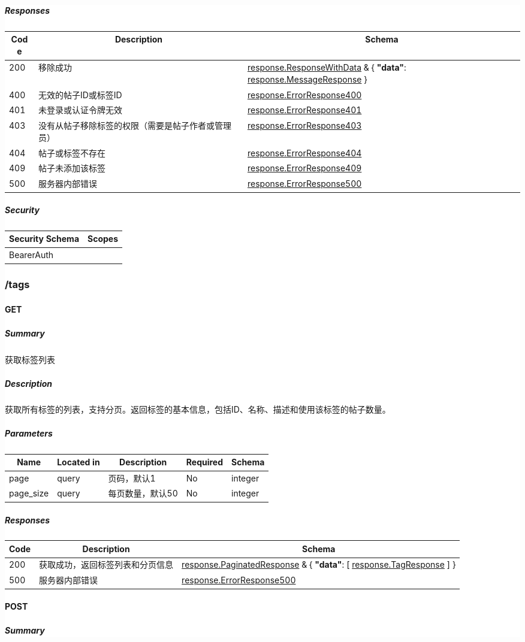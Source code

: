 ##### Responses

| Code | Description | Schema |
| ---- | ----------- | ------ |
| 200 | 移除成功 | [response.ResponseWithData](#responseresponsewithdata) & { **"data"**: [response.MessageResponse](#responsemessageresponse) } |
| 400 | 无效的帖子ID或标签ID | [response.ErrorResponse400](#responseerrorresponse400) |
| 401 | 未登录或认证令牌无效 | [response.ErrorResponse401](#responseerrorresponse401) |
| 403 | 没有从帖子移除标签的权限（需要是帖子作者或管理员） | [response.ErrorResponse403](#responseerrorresponse403) |
| 404 | 帖子或标签不存在 | [response.ErrorResponse404](#responseerrorresponse404) |
| 409 | 帖子未添加该标签 | [response.ErrorResponse409](#responseerrorresponse409) |
| 500 | 服务器内部错误 | [response.ErrorResponse500](#responseerrorresponse500) |

##### Security

| Security Schema | Scopes |
| --------------- | ------ |
| BearerAuth |  |

### /tags

#### GET
##### Summary

获取标签列表

##### Description

获取所有标签的列表，支持分页。返回标签的基本信息，包括ID、名称、描述和使用该标签的帖子数量。

##### Parameters

| Name | Located in | Description | Required | Schema |
| ---- | ---------- | ----------- | -------- | ------ |
| page | query | 页码，默认1 | No | integer |
| page_size | query | 每页数量，默认50 | No | integer |

##### Responses

| Code | Description | Schema |
| ---- | ----------- | ------ |
| 200 | 获取成功，返回标签列表和分页信息 | [response.PaginatedResponse](#responsepaginatedresponse) & { **"data"**: [ [response.TagResponse](#responsetagresponse) ] } |
| 500 | 服务器内部错误 | [response.ErrorResponse500](#responseerrorresponse500) |

#### POST
##### Summary
